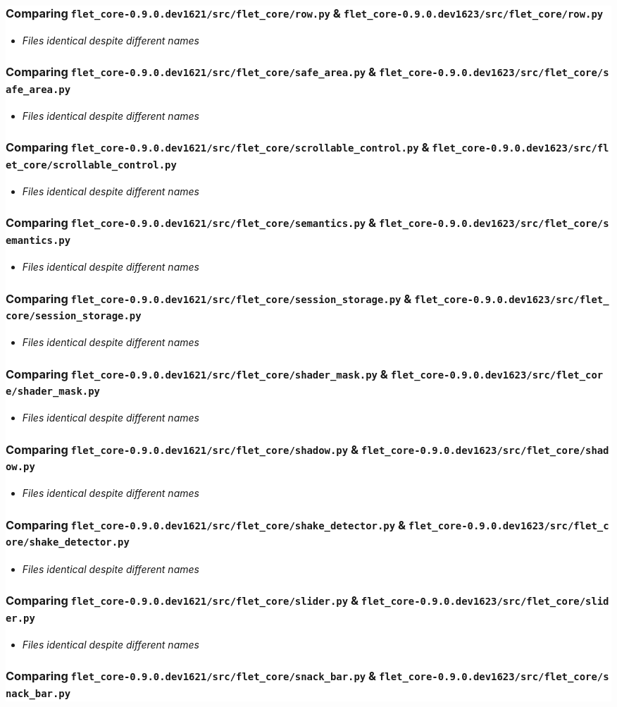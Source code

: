 ### Comparing `flet_core-0.9.0.dev1621/src/flet_core/row.py` & `flet_core-0.9.0.dev1623/src/flet_core/row.py`

 * *Files identical despite different names*

### Comparing `flet_core-0.9.0.dev1621/src/flet_core/safe_area.py` & `flet_core-0.9.0.dev1623/src/flet_core/safe_area.py`

 * *Files identical despite different names*

### Comparing `flet_core-0.9.0.dev1621/src/flet_core/scrollable_control.py` & `flet_core-0.9.0.dev1623/src/flet_core/scrollable_control.py`

 * *Files identical despite different names*

### Comparing `flet_core-0.9.0.dev1621/src/flet_core/semantics.py` & `flet_core-0.9.0.dev1623/src/flet_core/semantics.py`

 * *Files identical despite different names*

### Comparing `flet_core-0.9.0.dev1621/src/flet_core/session_storage.py` & `flet_core-0.9.0.dev1623/src/flet_core/session_storage.py`

 * *Files identical despite different names*

### Comparing `flet_core-0.9.0.dev1621/src/flet_core/shader_mask.py` & `flet_core-0.9.0.dev1623/src/flet_core/shader_mask.py`

 * *Files identical despite different names*

### Comparing `flet_core-0.9.0.dev1621/src/flet_core/shadow.py` & `flet_core-0.9.0.dev1623/src/flet_core/shadow.py`

 * *Files identical despite different names*

### Comparing `flet_core-0.9.0.dev1621/src/flet_core/shake_detector.py` & `flet_core-0.9.0.dev1623/src/flet_core/shake_detector.py`

 * *Files identical despite different names*

### Comparing `flet_core-0.9.0.dev1621/src/flet_core/slider.py` & `flet_core-0.9.0.dev1623/src/flet_core/slider.py`

 * *Files identical despite different names*

### Comparing `flet_core-0.9.0.dev1621/src/flet_core/snack_bar.py` & `flet_core-0.9.0.dev1623/src/flet_core/snack_bar.py`
